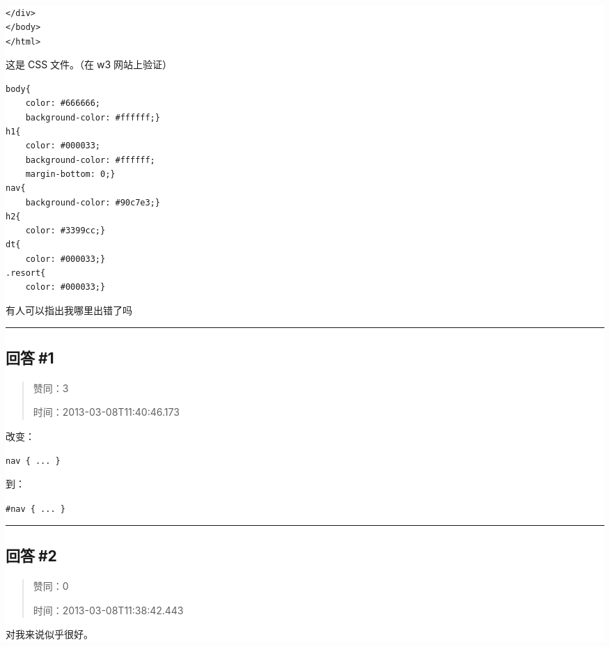 ```
</div>
</body>
</html> 
```

这是 CSS 文件。（在 w3 网站上验证）

```
body{
    color: #666666;
    background-color: #ffffff;}
h1{
    color: #000033;
    background-color: #ffffff;
    margin-bottom: 0;}
nav{
    background-color: #90c7e3;}
h2{
    color: #3399cc;}
dt{
    color: #000033;}
.resort{
    color: #000033;} 
```

有人可以指出我哪里出错了吗

* * *

## 回答 #1

> 赞同：3
> 
> 时间：2013-03-08T11:40:46.173

改变：

```
nav { ... } 
```

到：

```
#nav { ... } 
```

* * *

## 回答 #2

> 赞同：0
> 
> 时间：2013-03-08T11:38:42.443

对我来说似乎很好。
